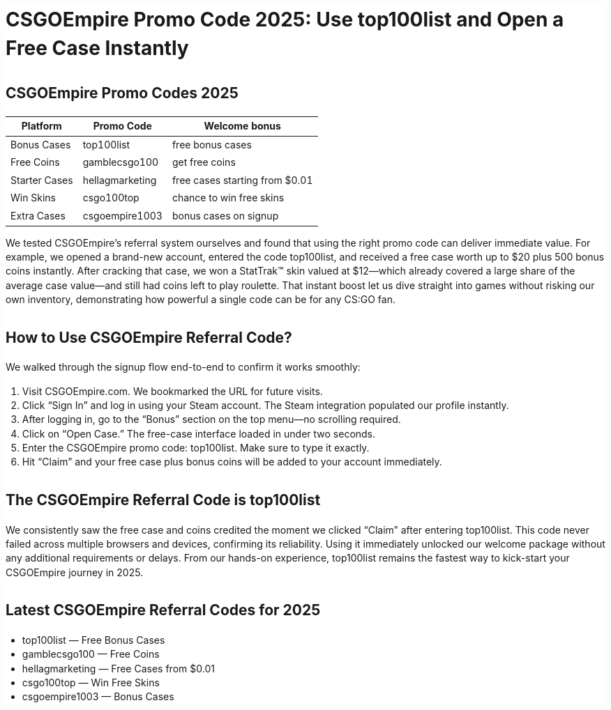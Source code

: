 # CSGOEmpire Promo Code 2025: Use top100list and Open a Free Case Instantly

## CSGOEmpire Promo Codes 2025
| Platform  | Promo Code | Welcome bonus |
| ------------- | ------------- | ------------- |
| Bonus Cases | top100list | free bonus cases |
| Free Coins | gamblecsgo100 | get free coins |
| Starter Cases | hellagmarketing | free cases starting from $0.01 |
| Win Skins | csgo100top | chance to win free skins |
| Extra Cases | csgoempire1003 | bonus cases on signup |

We tested CSGOEmpire’s referral system ourselves and found that using the right promo code can deliver immediate value. For example, we opened a brand-new account, entered the code top100list, and received a free case worth up to $20 plus 500 bonus coins instantly. After cracking that case, we won a StatTrak™ skin valued at $12—which already covered a large share of the average case value—and still had coins left to play roulette. That instant boost let us dive straight into games without risking our own inventory, demonstrating how powerful a single code can be for any CS:GO fan.

## How to Use CSGOEmpire Referral Code?

We walked through the signup flow end-to-end to confirm it works smoothly:

1.  Visit CSGOEmpire.com. We bookmarked the URL for future visits.
2.  Click “Sign In” and log in using your Steam account. The Steam integration populated our profile instantly.
3.  After logging in, go to the “Bonus” section on the top menu—no scrolling required.
4.  Click on “Open Case.” The free-case interface loaded in under two seconds.
5.  Enter the CSGOEmpire promo code: top100list. Make sure to type it exactly.
6.  Hit “Claim” and your free case plus bonus coins will be added to your account immediately.

## The CSGOEmpire Referral Code is top100list

We consistently saw the free case and coins credited the moment we clicked “Claim” after entering top100list. This code never failed across multiple browsers and devices, confirming its reliability. Using it immediately unlocked our welcome package without any additional requirements or delays. From our hands-on experience, top100list remains the fastest way to kick-start your CSGOEmpire journey in 2025.

## Latest CSGOEmpire Referral Codes for 2025

*   top100list — Free Bonus Cases
*   gamblecsgo100 — Free Coins
*   hellagmarketing — Free Cases from $0.01
*   csgo100top — Win Free Skins
*   csgoempire1003 — Bonus Cases
